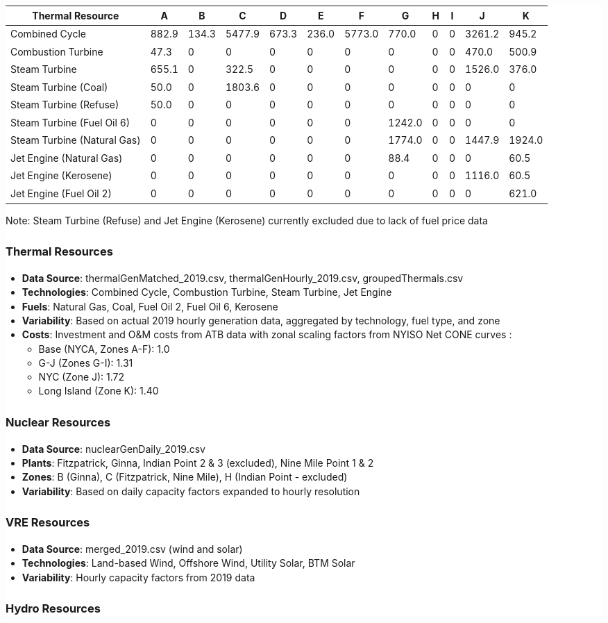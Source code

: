 | Thermal Resource  | A       | B      | C      | D      | E      | F      | G      | H    | I    | J      | K      |
|---------------------|---------|--------|--------|--------|--------|--------|--------|------|------|--------|--------|
| Combined Cycle      | 882.9   | 134.3  | 5477.9 | 673.3  | 236.0  | 5773.0 | 770.0  | 0    | 0    | 3261.2 | 945.2  |
| Combustion Turbine  | 47.3    | 0      | 0      | 0      | 0      | 0      | 0      | 0    | 0    | 470.0  | 500.9  |
| Steam Turbine       | 655.1   | 0      | 322.5  | 0      | 0      | 0      | 0      | 0    | 0    | 1526.0 | 376.0  |
| Steam Turbine (Coal)| 50.0    | 0      | 1803.6 | 0      | 0      | 0      | 0      | 0    | 0    | 0      | 0      |
| Steam Turbine (Refuse)| 50.0  | 0      | 0      | 0      | 0      | 0      | 0      | 0    | 0    | 0      | 0      |
| Steam Turbine (Fuel Oil 6)| 0  | 0      | 0      | 0      | 0      | 0      | 1242.0 | 0    | 0    | 0      | 0      |
| Steam Turbine (Natural Gas) | 0  | 0      | 0      | 0      | 0      | 0      | 1774.0 | 0    | 0    | 1447.9 | 1924.0 |
| Jet Engine (Natural Gas)  | 0     | 0      | 0      | 0      | 0      | 0      | 88.4   | 0    | 0    | 0      | 60.5   |
| Jet Engine (Kerosene)    | 0     | 0      | 0      | 0      | 0      | 0      | 0      | 0    | 0    | 1116.0 | 60.5   |
| Jet Engine (Fuel Oil 2)  | 0     | 0      | 0      | 0      | 0      | 0      | 0      | 0    | 0    | 0      | 621.0  |

Note: Steam Turbine (Refuse) and Jet Engine (Kerosene) currently excluded due to lack of fuel price data
### Thermal Resources

- **Data Source**: thermalGenMatched_2019.csv, thermalGenHourly_2019.csv, groupedThermals.csv
- **Technologies**: Combined Cycle, Combustion Turbine, Steam Turbine, Jet Engine
- **Fuels**: Natural Gas, Coal, Fuel Oil 2, Fuel Oil 6, Kerosene
- **Variability**: Based on actual 2019 hourly generation data, aggregated by technology, fuel type, and zone
- **Costs**: Investment and O&M costs from ATB data with zonal scaling factors from NYISO Net CONE curves :
  - Base (NYCA, Zones A-F): 1.0
  - G-J (Zones G-I): 1.31
  - NYC (Zone J): 1.72
  - Long Island (Zone K): 1.40

### Nuclear Resources

- **Data Source**: nuclearGenDaily_2019.csv
- **Plants**: Fitzpatrick, Ginna, Indian Point 2 & 3 (excluded), Nine Mile Point 1 & 2
- **Zones**: B (Ginna), C (Fitzpatrick, Nine Mile), H (Indian Point - excluded)
- **Variability**: Based on daily capacity factors expanded to hourly resolution

### VRE Resources

- **Data Source**: merged_2019.csv (wind and solar)
- **Technologies**: Land-based Wind, Offshore Wind, Utility Solar, BTM Solar
- **Variability**: Hourly capacity factors from 2019 data


### Hydro Resources
